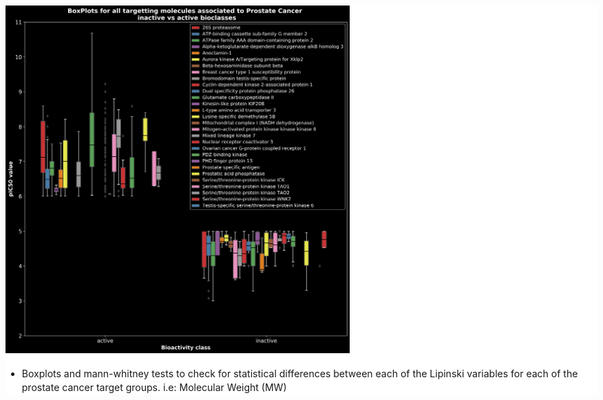 <img src="figures/plot_ic50.png" width="500"/> 
 
 * Boxplots and mann-whitney tests to check for statistical differences between each of the Lipinski variables for each of the prostate cancer target groups.
 i.e: Molecular Weight (MW)
 
